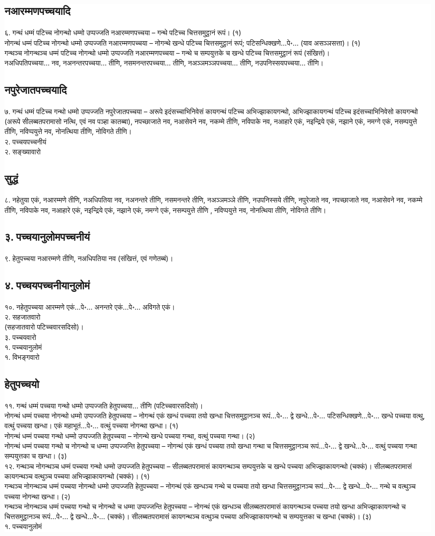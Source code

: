 
## नआरम्मणपच्चयादि

६. गन्थं धम्मं पटिच्च नोगन्थो धम्मो उप्पज्जति नआरम्मणपच्चया – गन्थे पटिच्च चित्तसमुट्ठानं रूपं। (१)  
नोगन्थं धम्मं पटिच्च नोगन्थो धम्मो उप्पज्जति नआरम्मणपच्चया – नोगन्थे खन्धे पटिच्च चित्तसमुट्ठानं रूपं; पटिसन्धिक्खणे…पे॰… (याव असञ्ञसत्ता)। (१)  
गन्थञ्च नोगन्थञ्च धम्मं पटिच्च नोगन्थो धम्मो उप्पज्जति नआरम्मणपच्चया – गन्थे च सम्पयुत्तके च खन्धे पटिच्च चित्तसमुट्ठानं रूपं (संखित्तं)।  
नअधिपतिपच्चया… नव, नअनन्तरपच्चया… तीणि, नसमनन्तरपच्चया… तीणि, नअञ्ञमञ्ञपच्चया… तीणि, नउपनिस्सयपच्चया… तीणि।  


## नपुरेजातपच्चयादि

७. गन्थं धम्मं पटिच्च गन्थो धम्मो उप्पज्जति नपुरेजातपच्चया – अरूपे इदंसच्चाभिनिवेसं कायगन्थं पटिच्च अभिज्झाकायगन्थो, अभिज्झाकायगन्थं पटिच्च इदंसच्चाभिनिवेसो कायगन्थो (अरूपे सीलब्बतपरामासो नत्थि, एवं नव पञ्हा कातब्बा), नपच्छाजाते नव, नआसेवने नव, नकम्मे तीणि, नविपाके नव, नआहारे एकं, नइन्द्रिये एकं, नझाने एकं, नमग्गे एकं, नसम्पयुत्ते तीणि, नविप्पयुत्ते नव, नोनत्थिया तीणि, नोविगते तीणि।  
२. पच्चयपच्चनीयं  
२. सङ्ख्यावारो  


## सुद्धं

८. नहेतुया एकं, नआरम्मणे तीणि, नअधिपतिया नव, नअनन्तरे तीणि, नसमनन्तरे तीणि, नअञ्ञमञ्ञे तीणि, नउपनिस्सये तीणि, नपुरेजाते नव, नपच्छाजाते नव, नआसेवने नव, नकम्मे तीणि, नविपाके नव, नआहारे एकं, नइन्द्रिये एकं, नझाने एकं, नमग्गे एकं, नसम्पयुत्ते तीणि , नविप्पयुत्ते नव, नोनत्थिया तीणि, नोविगते तीणि।  


## ३. पच्चयानुलोमपच्चनीयं

९. हेतुपच्चया नआरम्मणे तीणि, नअधिपतिया नव (संखित्तं, एवं गणेतब्बं)।  


## ४. पच्चयपच्चनीयानुलोमं

१०. नहेतुपच्चया आरम्मणे एकं…पे॰… अनन्तरे एकं…पे॰… अविगते एकं।  
२. सहजातवारो  
(सहजातवारो पटिच्चवारसदिसो)।  
३. पच्चयवारो  
१. पच्चयानुलोमं  
१. विभङ्गवारो  


## हेतुपच्चयो

११. गन्थं धम्मं पच्चया गन्थो धम्मो उप्पज्जति हेतुपच्चया… तीणि (पटिच्चवारसदिसो)।  
नोगन्थं धम्मं पच्चया नोगन्थो धम्मो उप्पज्जति हेतुपच्चया – नोगन्थं एकं खन्धं पच्चया तयो खन्धा चित्तसमुट्ठानञ्च रूपं…पे॰… द्वे खन्धे…पे॰… पटिसन्धिक्खणे…पे॰… खन्धे पच्चया वत्थु, वत्थुं पच्चया खन्धा। एकं महाभूतं…पे॰… वत्थुं पच्चया नोगन्था खन्धा। (१)  
नोगन्थं धम्मं पच्चया गन्थो धम्मो उप्पज्जति हेतुपच्चया – नोगन्थे खन्धे पच्चया गन्था, वत्थुं पच्चया गन्था। (२)  
नोगन्थं धम्मं पच्चया गन्थो च नोगन्थो च धम्मा उप्पज्जन्ति हेतुपच्चया – नोगन्थं एकं खन्धं पच्चया तयो खन्धा गन्था च चित्तसमुट्ठानञ्च रूपं…पे॰… द्वे खन्धे…पे॰… वत्थुं पच्चया गन्था सम्पयुत्तका च खन्धा। (३)  
१२. गन्थञ्च नोगन्थञ्च धम्मं पच्चया गन्थो धम्मो उप्पज्जति हेतुपच्चया – सीलब्बतपरामासं कायगन्थञ्च सम्पयुत्तके च खन्धे पच्चया अभिज्झाकायगन्थो (चक्कं)। सीलब्बतपरामासं कायगन्थञ्च वत्थुञ्च पच्चया अभिज्झाकायगन्थो (चक्कं)। (१)  
गन्थञ्च नोगन्थञ्च धम्मं पच्चया नोगन्थो धम्मो उप्पज्जति हेतुपच्चया – नोगन्थं एकं खन्धञ्च गन्थे च पच्चया तयो खन्धा चित्तसमुट्ठानञ्च रूपं…पे॰… द्वे खन्धे…पे॰… गन्थे च वत्थुञ्च पच्चया नोगन्था खन्धा। (२)  
गन्थञ्च नोगन्थञ्च धम्मं पच्चया गन्थो च नोगन्थो च धम्मा उप्पज्जन्ति हेतुपच्चया – नोगन्थं एकं खन्धञ्च सीलब्बतपरामासं कायगन्थञ्च पच्चया तयो खन्धा अभिज्झाकायगन्थो च चित्तसमुट्ठानञ्च रूपं…पे॰… द्वे खन्धे…पे॰… (चक्कं)। सीलब्बतपरामासं कायगन्थञ्च वत्थुञ्च पच्चया अभिज्झाकायगन्थो च सम्पयुत्तका च खन्धा (चक्कं)। (३)  
१. पच्चयानुलोमं  